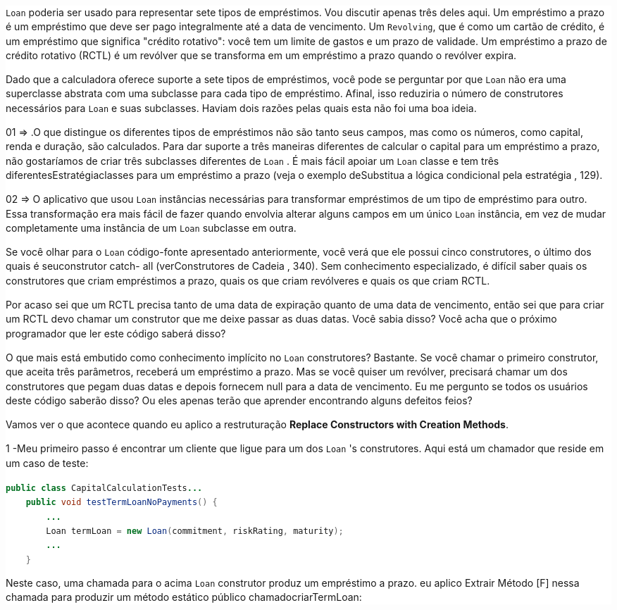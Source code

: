 `Loan` poderia ser usado para representar sete tipos de empréstimos. Vou discutir apenas três deles aqui. Um empréstimo a prazo é um empréstimo que deve ser pago integralmente até a data de vencimento. Um `Revolving`, que é como um cartão de crédito, é um empréstimo que significa "crédito rotativo": você tem um limite de gastos e um prazo de validade. Um empréstimo a prazo de crédito rotativo (RCTL) é um revólver que se transforma em um empréstimo a prazo quando o revólver expira.

Dado que a calculadora oferece suporte a sete tipos de empréstimos, você pode se perguntar por que `Loan` não era uma superclasse abstrata com uma subclasse para cada tipo de empréstimo. Afinal, isso reduziria o número de construtores necessários para `Loan` e suas subclasses. Haviam dois razões pelas quais esta não foi uma boa ideia.

01 => .O que distingue os diferentes tipos de empréstimos não são tanto seus campos, mas como os números, como capital, renda e duração, são calculados. Para dar suporte a três maneiras diferentes de calcular o capital para um empréstimo a prazo, não gostaríamos de criar três subclasses diferentes de `Loan` . É mais fácil apoiar um `Loan` classe e tem três diferentesEstratégiaclasses para um empréstimo a prazo (veja o exemplo deSubstitua a lógica condicional pela estratégia , 129).

02 => O aplicativo que usou `Loan` instâncias necessárias para transformar empréstimos de um tipo de empréstimo para outro. Essa transformação era mais fácil de fazer quando envolvia alterar alguns campos em um único `Loan` instância, em vez de mudar completamente uma instância de um `Loan` subclasse em outra.

Se você olhar para o `Loan` código-fonte apresentado anteriormente, você verá que ele possui cinco construtores, o último dos quais é seuconstrutor catch- all (verConstrutores de Cadeia , 340). Sem conhecimento especializado, é difícil saber quais os construtores que criam empréstimos a prazo, quais os que criam revólveres e quais os que criam RCTL.

Por acaso sei que um RCTL precisa tanto de uma data de expiração quanto de uma data de vencimento, então sei que para criar um RCTL devo chamar um construtor que me deixe passar as duas datas. Você sabia disso? Você acha que o próximo programador que ler este código saberá disso?

O que mais está embutido como conhecimento implícito no `Loan` construtores? Bastante. Se você chamar o primeiro construtor, que aceita três parâmetros, receberá um empréstimo a prazo. Mas se você quiser um revólver, precisará chamar um dos construtores que pegam duas datas e depois fornecem null para a data de vencimento. Eu me pergunto se todos os usuários deste código saberão disso? Ou eles apenas terão que aprender encontrando alguns defeitos feios?

Vamos ver o que acontece quando eu aplico a restruturação **Replace Constructors with Creation Methods**.

1 -Meu primeiro passo é encontrar um cliente que ligue para um dos `Loan` 's construtores. Aqui está um chamador que reside em um caso de teste:

```java
public class CapitalCalculationTests... 
    public void testTermLoanNoPayments() { 
        ... 
        Loan termLoan = new Loan(commitment, riskRating, maturity); 
        ... 
    }
```

Neste caso, uma chamada para o acima `Loan` construtor produz um
empréstimo a prazo. eu aplico Extrair Método [F] nessa chamada para produzir
um método estático público chamadocriarTermLoan:
